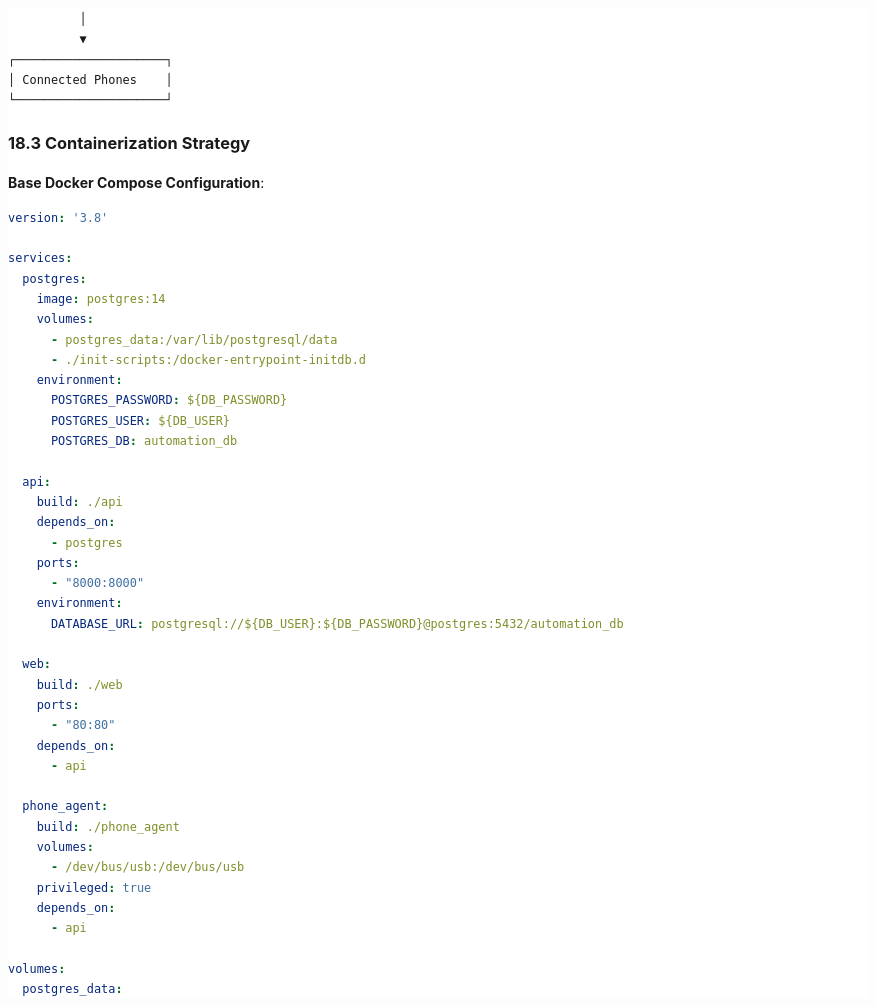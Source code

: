 ```
          │
          ▼
┌─────────────────────┐
│ Connected Phones    │
└─────────────────────┘
```

### 18.3 Containerization Strategy

**Base Docker Compose Configuration**:

```yaml
version: '3.8'

services:
  postgres:
    image: postgres:14
    volumes:
      - postgres_data:/var/lib/postgresql/data
      - ./init-scripts:/docker-entrypoint-initdb.d
    environment:
      POSTGRES_PASSWORD: ${DB_PASSWORD}
      POSTGRES_USER: ${DB_USER}
      POSTGRES_DB: automation_db

  api:
    build: ./api
    depends_on:
      - postgres
    ports:
      - "8000:8000"
    environment:
      DATABASE_URL: postgresql://${DB_USER}:${DB_PASSWORD}@postgres:5432/automation_db

  web:
    build: ./web
    ports:
      - "80:80"
    depends_on:
      - api

  phone_agent:
    build: ./phone_agent
    volumes:
      - /dev/bus/usb:/dev/bus/usb
    privileged: true
    depends_on:
      - api

volumes:
  postgres_data:
```
